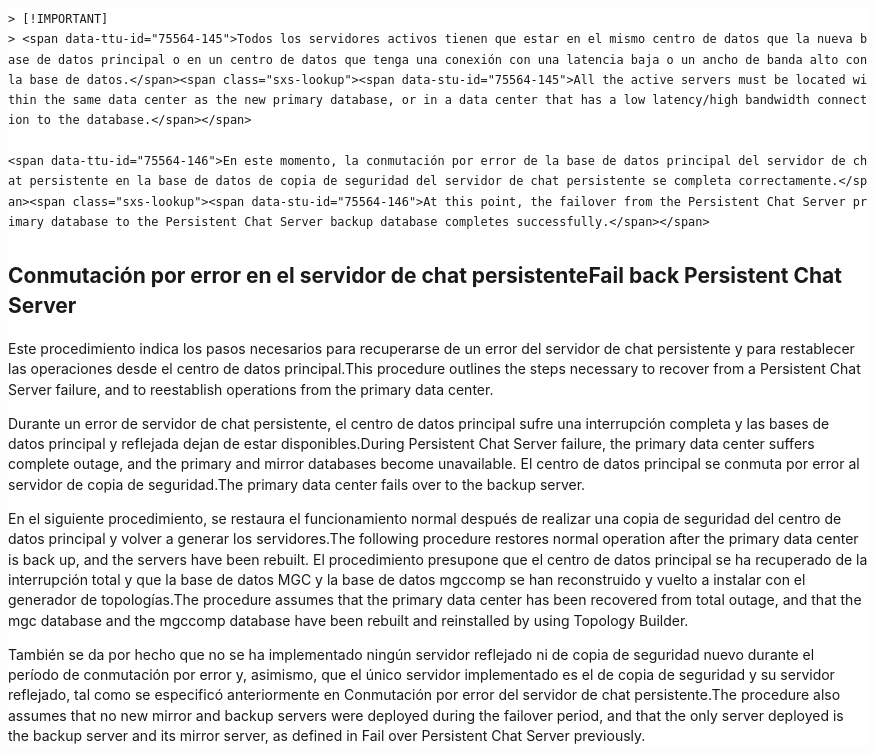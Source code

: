    > [!IMPORTANT]
    > <span data-ttu-id="75564-145">Todos los servidores activos tienen que estar en el mismo centro de datos que la nueva base de datos principal o en un centro de datos que tenga una conexión con una latencia baja o un ancho de banda alto con la base de datos.</span><span class="sxs-lookup"><span data-stu-id="75564-145">All the active servers must be located within the same data center as the new primary database, or in a data center that has a low latency/high bandwidth connection to the database.</span></span> 
  
    <span data-ttu-id="75564-146">En este momento, la conmutación por error de la base de datos principal del servidor de chat persistente en la base de datos de copia de seguridad del servidor de chat persistente se completa correctamente.</span><span class="sxs-lookup"><span data-stu-id="75564-146">At this point, the failover from the Persistent Chat Server primary database to the Persistent Chat Server backup database completes successfully.</span></span>
    
## <a name="fail-back-persistent-chat-server"></a><span data-ttu-id="75564-147">Conmutación por error en el servidor de chat persistente</span><span class="sxs-lookup"><span data-stu-id="75564-147">Fail back Persistent Chat Server</span></span>

<span data-ttu-id="75564-148">Este procedimiento indica los pasos necesarios para recuperarse de un error del servidor de chat persistente y para restablecer las operaciones desde el centro de datos principal.</span><span class="sxs-lookup"><span data-stu-id="75564-148">This procedure outlines the steps necessary to recover from a Persistent Chat Server failure, and to reestablish operations from the primary data center.</span></span>
  
<span data-ttu-id="75564-149">Durante un error de servidor de chat persistente, el centro de datos principal sufre una interrupción completa y las bases de datos principal y reflejada dejan de estar disponibles.</span><span class="sxs-lookup"><span data-stu-id="75564-149">During Persistent Chat Server failure, the primary data center suffers complete outage, and the primary and mirror databases become unavailable.</span></span> <span data-ttu-id="75564-150">El centro de datos principal se conmuta por error al servidor de copia de seguridad.</span><span class="sxs-lookup"><span data-stu-id="75564-150">The primary data center fails over to the backup server.</span></span>
  
<span data-ttu-id="75564-151">En el siguiente procedimiento, se restaura el funcionamiento normal después de realizar una copia de seguridad del centro de datos principal y volver a generar los servidores.</span><span class="sxs-lookup"><span data-stu-id="75564-151">The following procedure restores normal operation after the primary data center is back up, and the servers have been rebuilt.</span></span> <span data-ttu-id="75564-152">El procedimiento presupone que el centro de datos principal se ha recuperado de la interrupción total y que la base de datos MGC y la base de datos mgccomp se han reconstruido y vuelto a instalar con el generador de topologías.</span><span class="sxs-lookup"><span data-stu-id="75564-152">The procedure assumes that the primary data center has been recovered from total outage, and that the mgc database and the mgccomp database have been rebuilt and reinstalled by using Topology Builder.</span></span>
  
<span data-ttu-id="75564-153">También se da por hecho que no se ha implementado ningún servidor reflejado ni de copia de seguridad nuevo durante el período de conmutación por error y, asimismo, que el único servidor implementado es el de copia de seguridad y su servidor reflejado, tal como se especificó anteriormente en Conmutación por error del servidor de chat persistente.</span><span class="sxs-lookup"><span data-stu-id="75564-153">The procedure also assumes that no new mirror and backup servers were deployed during the failover period, and that the only server deployed is the backup server and its mirror server, as defined in Fail over Persistent Chat Server previously.</span></span>
  